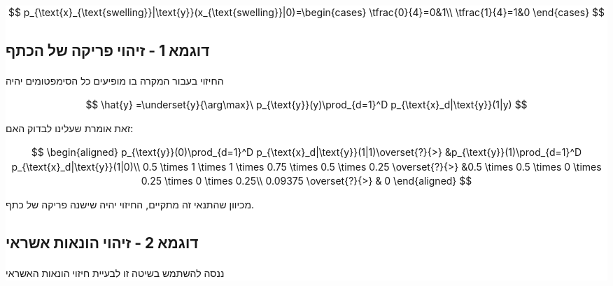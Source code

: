 $$
p_{\text{x}_{\text{swelling}}|\text{y}}(x_{\text{swelling}}|0)=\begin{cases}
\tfrac{0}{4}=0&1\\
\tfrac{1}{4}=1&0
\end{cases}
$$

</section><section>

## דוגמא 1 - זיהוי פריקה של הכתף

החיזוי בעבור המקרה בו מופיעים כל הסימפטומים יהיה

$$
\hat{y}
=\underset{y}{\arg\max}\ p_{\text{y}}(y)\prod_{d=1}^D p_{\text{x}_d|\text{y}}(1|y)
$$

זאת אומרת שעלינו לבדוק האם:

$$
\begin{aligned}
p_{\text{y}}(0)\prod_{d=1}^D p_{\text{x}_d|\text{y}}(1|1)\overset{?}{>}
&p_{\text{y}}(1)\prod_{d=1}^D p_{\text{x}_d|\text{y}}(1|0)\\
0.5 \times 1 \times 1 \times 0.75 \times 0.5 \times 0.25 \overset{?}{>}
&0.5 \times 0.5 \times 0 \times 0.25 \times 0 \times 0.25\\
0.09375 \overset{?}{>}
& 0
\end{aligned}
$$

מכיוון שהתנאי זה מתקיים, החיזוי יהיה שישנה פריקה של כתף.

</section><section>

## דוגמא 2 - זיהוי הונאות אשראי

ננסה להשתמש בשיטה זו לבעיית חיזוי הונאות האשראי

<div class="imgbox" style="max-width:500px">
